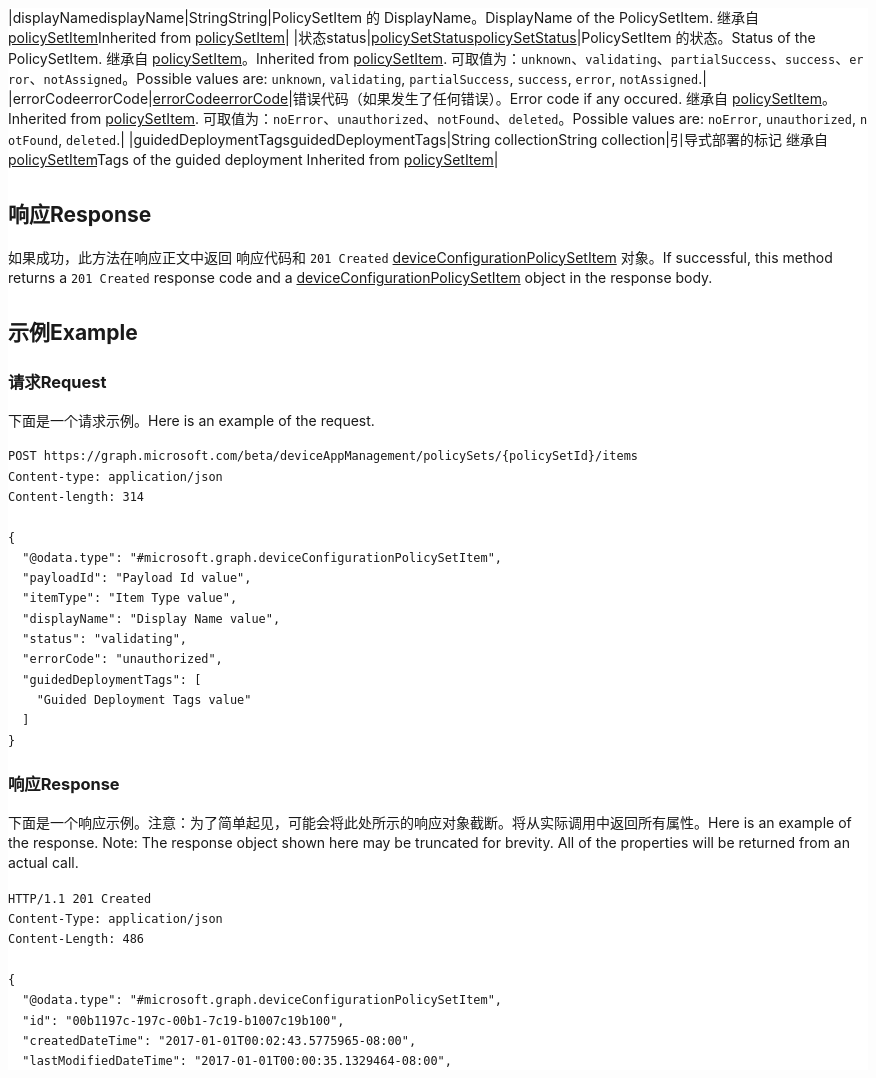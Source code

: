 |<span data-ttu-id="4473e-153">displayName</span><span class="sxs-lookup"><span data-stu-id="4473e-153">displayName</span></span>|<span data-ttu-id="4473e-154">String</span><span class="sxs-lookup"><span data-stu-id="4473e-154">String</span></span>|<span data-ttu-id="4473e-155">PolicySetItem 的 DisplayName。</span><span class="sxs-lookup"><span data-stu-id="4473e-155">DisplayName of the PolicySetItem.</span></span> <span data-ttu-id="4473e-156">继承自 [policySetItem](../resources/intune-policyset-policysetitem.md)</span><span class="sxs-lookup"><span data-stu-id="4473e-156">Inherited from [policySetItem](../resources/intune-policyset-policysetitem.md)</span></span>|
|<span data-ttu-id="4473e-157">状态</span><span class="sxs-lookup"><span data-stu-id="4473e-157">status</span></span>|[<span data-ttu-id="4473e-158">policySetStatus</span><span class="sxs-lookup"><span data-stu-id="4473e-158">policySetStatus</span></span>](../resources/intune-policyset-policysetstatus.md)|<span data-ttu-id="4473e-159">PolicySetItem 的状态。</span><span class="sxs-lookup"><span data-stu-id="4473e-159">Status of the PolicySetItem.</span></span> <span data-ttu-id="4473e-160">继承自 [policySetItem](../resources/intune-policyset-policysetitem.md)。</span><span class="sxs-lookup"><span data-stu-id="4473e-160">Inherited from [policySetItem](../resources/intune-policyset-policysetitem.md).</span></span> <span data-ttu-id="4473e-161">可取值为：`unknown`、`validating`、`partialSuccess`、`success`、`error`、`notAssigned`。</span><span class="sxs-lookup"><span data-stu-id="4473e-161">Possible values are: `unknown`, `validating`, `partialSuccess`, `success`, `error`, `notAssigned`.</span></span>|
|<span data-ttu-id="4473e-162">errorCode</span><span class="sxs-lookup"><span data-stu-id="4473e-162">errorCode</span></span>|[<span data-ttu-id="4473e-163">errorCode</span><span class="sxs-lookup"><span data-stu-id="4473e-163">errorCode</span></span>](../resources/intune-policyset-errorcode.md)|<span data-ttu-id="4473e-164">错误代码（如果发生了任何错误）。</span><span class="sxs-lookup"><span data-stu-id="4473e-164">Error code if any occured.</span></span> <span data-ttu-id="4473e-165">继承自 [policySetItem](../resources/intune-policyset-policysetitem.md)。</span><span class="sxs-lookup"><span data-stu-id="4473e-165">Inherited from [policySetItem](../resources/intune-policyset-policysetitem.md).</span></span> <span data-ttu-id="4473e-166">可取值为：`noError`、`unauthorized`、`notFound`、`deleted`。</span><span class="sxs-lookup"><span data-stu-id="4473e-166">Possible values are: `noError`, `unauthorized`, `notFound`, `deleted`.</span></span>|
|<span data-ttu-id="4473e-167">guidedDeploymentTags</span><span class="sxs-lookup"><span data-stu-id="4473e-167">guidedDeploymentTags</span></span>|<span data-ttu-id="4473e-168">String collection</span><span class="sxs-lookup"><span data-stu-id="4473e-168">String collection</span></span>|<span data-ttu-id="4473e-169">引导式部署的标记 继承自 [policySetItem](../resources/intune-policyset-policysetitem.md)</span><span class="sxs-lookup"><span data-stu-id="4473e-169">Tags of the guided deployment Inherited from [policySetItem](../resources/intune-policyset-policysetitem.md)</span></span>|



## <a name="response"></a><span data-ttu-id="4473e-170">响应</span><span class="sxs-lookup"><span data-stu-id="4473e-170">Response</span></span>
<span data-ttu-id="4473e-171">如果成功，此方法在响应正文中返回 响应代码和 `201 Created` [deviceConfigurationPolicySetItem](../resources/intune-policyset-deviceconfigurationpolicysetitem.md) 对象。</span><span class="sxs-lookup"><span data-stu-id="4473e-171">If successful, this method returns a `201 Created` response code and a [deviceConfigurationPolicySetItem](../resources/intune-policyset-deviceconfigurationpolicysetitem.md) object in the response body.</span></span>

## <a name="example"></a><span data-ttu-id="4473e-172">示例</span><span class="sxs-lookup"><span data-stu-id="4473e-172">Example</span></span>

### <a name="request"></a><span data-ttu-id="4473e-173">请求</span><span class="sxs-lookup"><span data-stu-id="4473e-173">Request</span></span>
<span data-ttu-id="4473e-174">下面是一个请求示例。</span><span class="sxs-lookup"><span data-stu-id="4473e-174">Here is an example of the request.</span></span>
``` http
POST https://graph.microsoft.com/beta/deviceAppManagement/policySets/{policySetId}/items
Content-type: application/json
Content-length: 314

{
  "@odata.type": "#microsoft.graph.deviceConfigurationPolicySetItem",
  "payloadId": "Payload Id value",
  "itemType": "Item Type value",
  "displayName": "Display Name value",
  "status": "validating",
  "errorCode": "unauthorized",
  "guidedDeploymentTags": [
    "Guided Deployment Tags value"
  ]
}
```

### <a name="response"></a><span data-ttu-id="4473e-175">响应</span><span class="sxs-lookup"><span data-stu-id="4473e-175">Response</span></span>
<span data-ttu-id="4473e-p110">下面是一个响应示例。注意：为了简单起见，可能会将此处所示的响应对象截断。将从实际调用中返回所有属性。</span><span class="sxs-lookup"><span data-stu-id="4473e-p110">Here is an example of the response. Note: The response object shown here may be truncated for brevity. All of the properties will be returned from an actual call.</span></span>
``` http
HTTP/1.1 201 Created
Content-Type: application/json
Content-Length: 486

{
  "@odata.type": "#microsoft.graph.deviceConfigurationPolicySetItem",
  "id": "00b1197c-197c-00b1-7c19-b1007c19b100",
  "createdDateTime": "2017-01-01T00:02:43.5775965-08:00",
  "lastModifiedDateTime": "2017-01-01T00:00:35.1329464-08:00",
```
